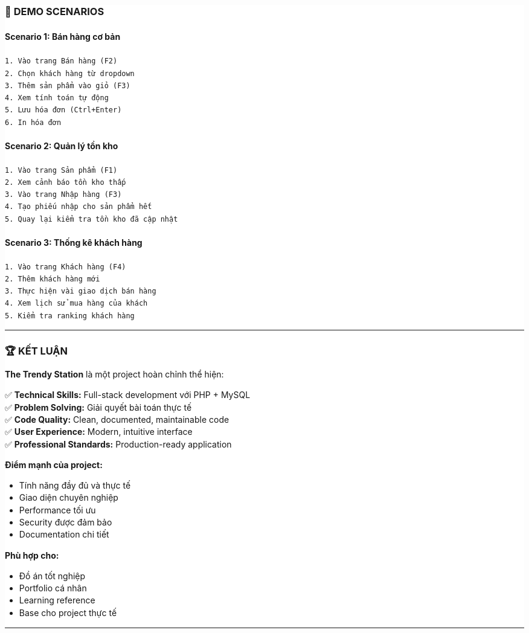 
### 🎪 **DEMO SCENARIOS**

#### Scenario 1: Bán hàng cơ bản
```
1. Vào trang Bán hàng (F2)
2. Chọn khách hàng từ dropdown
3. Thêm sản phẩm vào giỏ (F3)
4. Xem tính toán tự động
5. Lưu hóa đơn (Ctrl+Enter)
6. In hóa đơn
```

#### Scenario 2: Quản lý tồn kho
```
1. Vào trang Sản phẩm (F1)
2. Xem cảnh báo tồn kho thấp
3. Vào trang Nhập hàng (F3)
4. Tạo phiếu nhập cho sản phẩm hết
5. Quay lại kiểm tra tồn kho đã cập nhật
```

#### Scenario 3: Thống kê khách hàng
```
1. Vào trang Khách hàng (F4)
2. Thêm khách hàng mới
3. Thực hiện vài giao dịch bán hàng
4. Xem lịch sử mua hàng của khách
5. Kiểm tra ranking khách hàng
```

---

### 🏆 **KẾT LUẬN**

**The Trendy Station** là một project hoàn chỉnh thể hiện:

✅ **Technical Skills:** Full-stack development với PHP + MySQL  
✅ **Problem Solving:** Giải quyết bài toán thực tế  
✅ **Code Quality:** Clean, documented, maintainable code  
✅ **User Experience:** Modern, intuitive interface  
✅ **Professional Standards:** Production-ready application  

**Điểm mạnh của project:**
- Tính năng đầy đủ và thực tế
- Giao diện chuyên nghiệp
- Performance tối ưu
- Security được đảm bảo
- Documentation chi tiết

**Phù hợp cho:**
- Đồ án tốt nghiệp
- Portfolio cá nhân
- Learning reference
- Base cho project thực tế

---